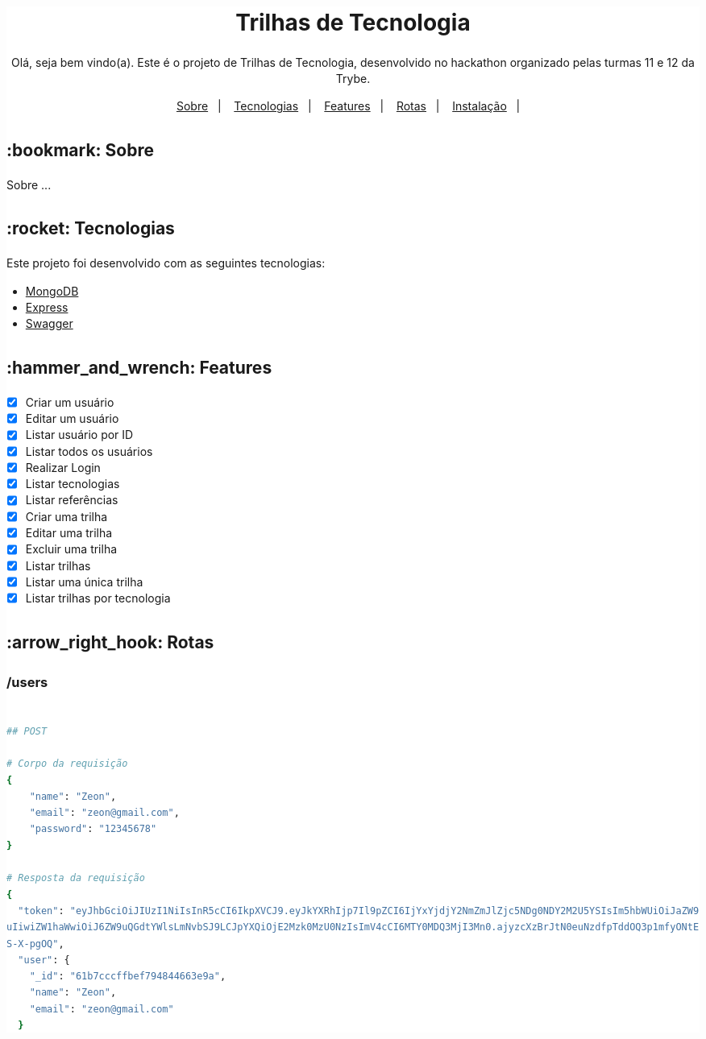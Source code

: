 <h1 align="center">Trilhas de Tecnologia</h1>

<p align="center">Olá, seja bem vindo(a). Este é o projeto de Trilhas de Tecnologia, desenvolvido no hackathon organizado pelas turmas 11 e 12 da Trybe.</p>

 <p align="center">
  <a href="#bookmark-sobre">Sobre</a>&nbsp;&nbsp;&nbsp;|&nbsp;&nbsp;&nbsp;
  <a href="#rocket-tecnologias">Tecnologias</a>&nbsp;&nbsp;&nbsp;|&nbsp;&nbsp;&nbsp;
  <a href="#hammer_and_wrench-features">Features</a>&nbsp;&nbsp;&nbsp;|&nbsp;&nbsp;&nbsp;
  <a href="#arrow_right_hook-rotas">Rotas</a>&nbsp;&nbsp;&nbsp;|&nbsp;&nbsp;&nbsp;
  <a href="#notebook-instalação">Instalação</a>&nbsp;&nbsp;&nbsp;|&nbsp;&nbsp;&nbsp;
</p>

<h2>:bookmark: Sobre</h2>
<p>
Sobre ...
</p>


<h2>:rocket: Tecnologias</h2>

 Este projeto foi desenvolvido com as seguintes tecnologias:

- [MongoDB](https://www.mongodb.com/pt-br)
- [Express](https://expressjs.com/pt-br/)
- [Swagger](https://swagger.io/)



<h2>:hammer_and_wrench: Features</h2>

- [x] Criar um usuário
- [x] Editar um usuário
- [x] Listar usuário por ID
- [x] Listar todos os usuários
- [x] Realizar Login
- [x] Listar tecnologias
- [x] Listar referências
- [x] Criar uma trilha
- [x] Editar uma trilha
- [x] Excluir uma trilha
- [x] Listar trilhas
- [x] Listar uma única trilha
- [x] Listar trilhas por tecnologia

<h2>:arrow_right_hook: Rotas</h2>

<h3>/users</h3>

```bash

## POST

# Corpo da requisição
{
	"name": "Zeon",
	"email": "zeon@gmail.com",
	"password": "12345678"
}

# Resposta da requisição
{
  "token": "eyJhbGciOiJIUzI1NiIsInR5cCI6IkpXVCJ9.eyJkYXRhIjp7Il9pZCI6IjYxYjdjY2NmZmJlZjc5NDg0NDY2M2U5YSIsIm5hbWUiOiJaZW9uIiwiZW1haWwiOiJ6ZW9uQGdtYWlsLmNvbSJ9LCJpYXQiOjE2Mzk0MzU0NzIsImV4cCI6MTY0MDQ3MjI3Mn0.ajyzcXzBrJtN0euNzdfpTddOQ3p1mfyONtES-X-pgOQ",
  "user": {
    "_id": "61b7cccffbef794844663e9a",
    "name": "Zeon",
    "email": "zeon@gmail.com"
  }
```